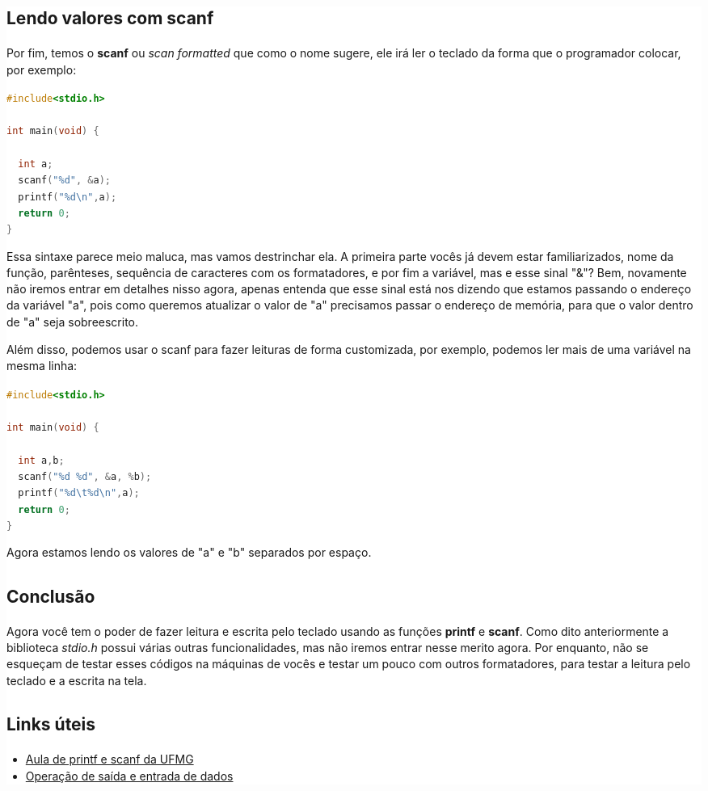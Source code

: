 ## Lendo valores com scanf

Por fim, temos o **scanf** ou *scan formatted* que como o nome sugere, ele irá ler o teclado da forma que o programador colocar, por exemplo:

```c
#include<stdio.h>

int main(void) {

  int a;
  scanf("%d", &a);
  printf("%d\n",a);
  return 0;
}
``` 
Essa sintaxe parece meio maluca, mas vamos destrinchar ela. A primeira parte vocês já devem estar familiarizados, nome da função, parênteses, sequência de caracteres com os formatadores, e por fim a variável, mas e esse sinal "&"? Bem, novamente não iremos entrar em detalhes nisso agora, apenas entenda que esse sinal está nos dizendo que estamos passando o endereço da variável "a", pois como queremos atualizar o valor de "a" precisamos passar o endereço de memória, para que o valor dentro de "a" seja sobreescrito.

Além disso, podemos usar o scanf para fazer leituras de forma customizada, por exemplo, podemos ler mais de uma variável na mesma linha:

```c
#include<stdio.h>

int main(void) {

  int a,b;
  scanf("%d %d", &a, %b);
  printf("%d\t%d\n",a);
  return 0;
}
``` 
Agora estamos lendo os valores de "a" e "b" separados por espaço.

## Conclusão

Agora você tem o poder de fazer leitura e escrita pelo teclado usando as funções **printf** e **scanf**. Como dito anteriormente a biblioteca *stdio.h* possui várias outras funcionalidades, mas não iremos entrar nesse merito agora. Por enquanto, não se esqueçam de testar esses códigos na máquinas de vocês e testar um pouco com outros formatadores, para testar a leitura pelo teclado e a escrita na tela.

## Links úteis

- [Aula de printf e scanf da UFMG](https://homepages.dcc.ufmg.br/~rodolfo/aedsi-2-10/printf_scanf/printfscanf.html)
- [Operação de saída e entrada de dados](http://linguagemc.com.br/operacoes-de-entrada-e-saida-de-dados-em-linguagem-c/)

